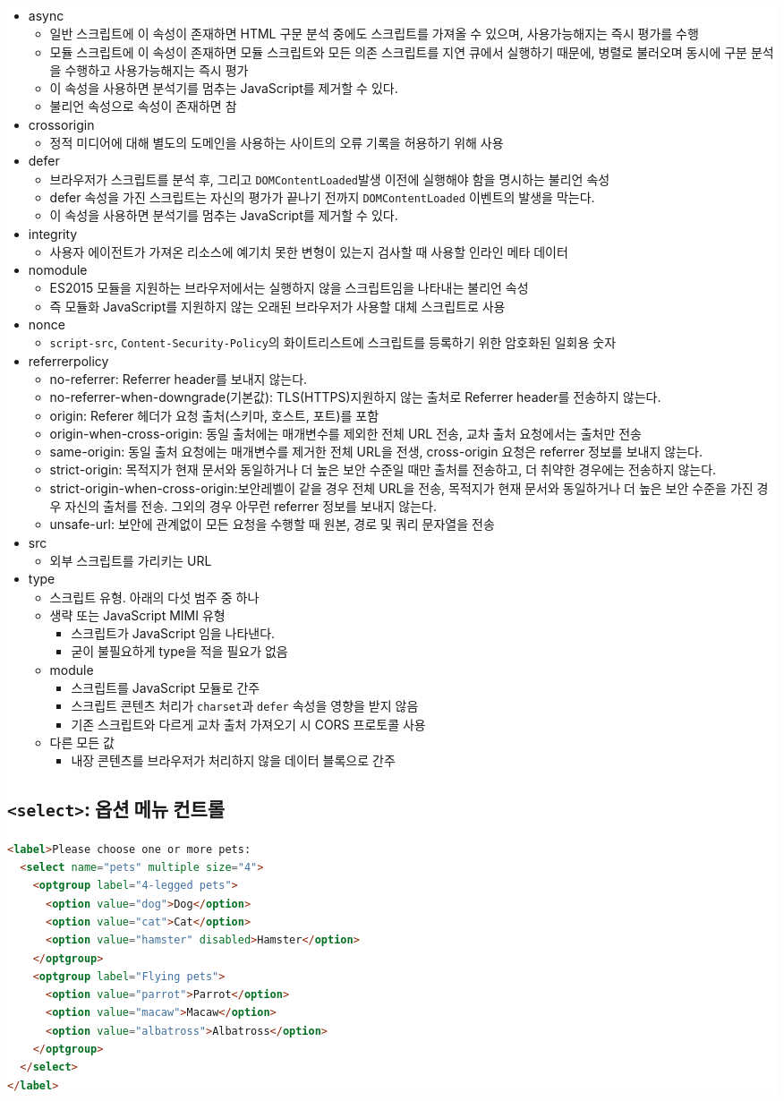 * async
  * 일반 스크립트에 이 속성이 존재하면 HTML 구문 분석 중에도 스크립트를 가져올 수 있으며, 사용가능해지는 즉시 평가를 수행
  * 모듈 스크립트에 이 속성이 존재하면 모듈 스크립트와 모든 의존 스크립트를 지연 큐에서 실행하기 때문에, 병렬로 불러오며 동시에 구분 분석을 수행하고 사용가능해지는 즉시 평가
  * 이 속성을 사용하면 분석기를 멈추는 JavaScript를 제거할 수 있다.
  * 불리언 속성으로 속성이 존재하면 참
* crossorigin
  * 정적 미디어에 대해 별도의 도메인을 사용하는 사이트의 오류 기록을 허용하기 위해 사용
* defer
  * 브라우저가 스크립트를 분석 후, 그리고 `DOMContentLoaded`발생 이전에 실행해야 함을 명시하는 불리언 속성
  * defer 속성을 가진 스크립트는 자신의 평가가 끝나기 전까지 `DOMContentLoaded` 이벤트의 발생을 막는다.
  * 이 속성을 사용하면 분석기를 멈추는 JavaScript를 제거할 수 있다.
* integrity
  * 사용자 에이전트가 가져온 리소스에 예기치 못한 변형이 있는지 검사할 때 사용할 인라인 메타 데이터
* nomodule
  * ES2015 모듈을 지원하는 브라우저에서는 실행하지 않을 스크립트임을 나타내는 불리언 속성
  * 즉 모듈화 JavaScript를 지원하지 않는 오래된 브라우저가 사용할 대체 스크립트로 사용
* nonce
  * `script-src`, `Content-Security-Policy`의 화이트리스트에 스크립트를 등록하기 위한 암호화된 일회용 숫자
* referrerpolicy
  * no-referrer: Referrer header를 보내지 않는다.
  * no-referrer-when-downgrade(기본값): TLS(HTTPS)지원하지 않는 출처로 Referrer header를 전송하지 않는다.
  * origin: Referer 헤더가 요청 출처(스키마, 호스트, 포트)를 포함
  * origin-when-cross-origin: 동일 출처에는 매개변수를 제외한 전체 URL 전송, 교차 출처 요청에서는 출처만 전송
  * same-origin: 동일 출처 요청에는 매개변수를 제거한 전체 URL을 전생, cross-origin 요청은 referrer 정보를 보내지 않는다.
  * strict-origin: 목적지가 현재 문서와 동일하거나 더 높은 보안 수준일 때만 출처를 전송하고, 더 취약한 경우에는 전송하지 않는다.
  * strict-origin-when-cross-origin:보안레벨이 같을 경우 전체 URL을 전송, 목적지가 현재 문서와 동일하거나 더 높은 보안 수준을 가진 경우 자신의 출처를 전송. 그외의 경우 아무런 referrer 정보를 보내지 않는다.
  * unsafe-url: 보안에 관계없이 모든 요청을 수행할 때 원본, 경로 및 쿼리 문자열을 전송
* src
  * 외부 스크립트를 가리키는 URL
* type
  * 스크립트 유형. 아래의 다섯 범주 중 하나
  * 생략 또는 JavaScript MIMI 유형
    * 스크립트가 JavaScript 임을 나타낸다.
    * 굳이 불필요하게 type을 적을 필요가 없음
  * module
    * 스크립트를 JavaScript 모듈로 간주
    * 스크립트 콘텐츠 처리가 `charset`과 `defer` 속성을 영향을 받지 않음
    * 기존 스크립트와 다르게 교차 출처 가져오기 시 CORS 프로토콜 사용
  * 다른 모든 값
    * 내장 콘텐츠를 브라우저가 처리하지 않을 데이터 블록으로 간주

## `<select>`: 옵션 메뉴 컨트롤

```html
<label>Please choose one or more pets:
  <select name="pets" multiple size="4">
    <optgroup label="4-legged pets">
      <option value="dog">Dog</option>
      <option value="cat">Cat</option>
      <option value="hamster" disabled>Hamster</option>
    </optgroup>
    <optgroup label="Flying pets">
      <option value="parrot">Parrot</option>
      <option value="macaw">Macaw</option>
      <option value="albatross">Albatross</option>
    </optgroup>
  </select>
</label>
```
